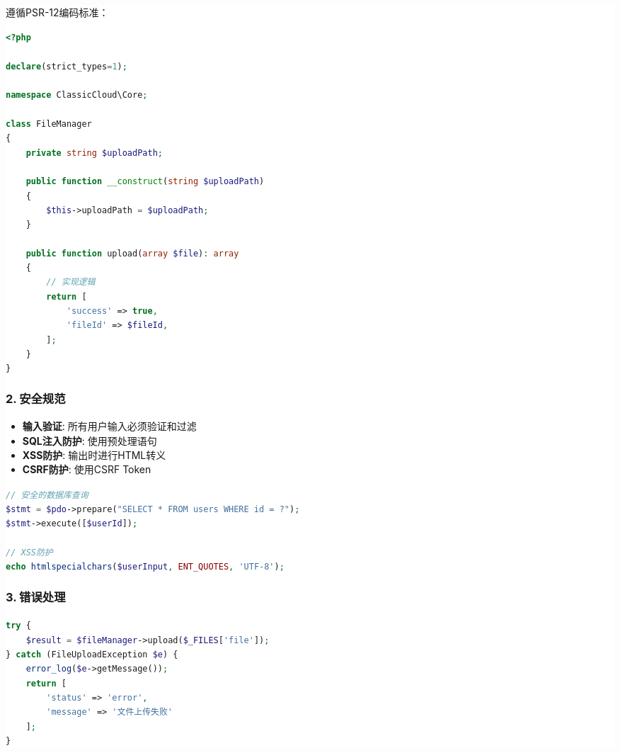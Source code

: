 遵循PSR-12编码标准：

```php
<?php

declare(strict_types=1);

namespace ClassicCloud\Core;

class FileManager
{
    private string $uploadPath;
    
    public function __construct(string $uploadPath)
    {
        $this->uploadPath = $uploadPath;
    }
    
    public function upload(array $file): array
    {
        // 实现逻辑
        return [
            'success' => true,
            'fileId' => $fileId,
        ];
    }
}
```

### 2. 安全规范

- **输入验证**: 所有用户输入必须验证和过滤
- **SQL注入防护**: 使用预处理语句
- **XSS防护**: 输出时进行HTML转义
- **CSRF防护**: 使用CSRF Token

```php
// 安全的数据库查询
$stmt = $pdo->prepare("SELECT * FROM users WHERE id = ?");
$stmt->execute([$userId]);

// XSS防护
echo htmlspecialchars($userInput, ENT_QUOTES, 'UTF-8');
```

### 3. 错误处理

```php
try {
    $result = $fileManager->upload($_FILES['file']);
} catch (FileUploadException $e) {
    error_log($e->getMessage());
    return [
        'status' => 'error',
        'message' => '文件上传失败'
    ];
}
```
